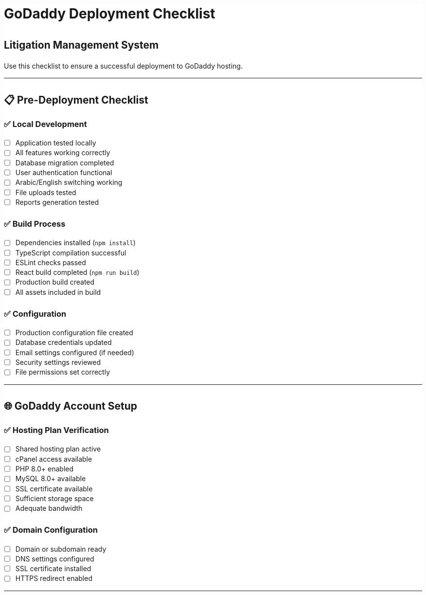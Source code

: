 # GoDaddy Deployment Checklist
## Litigation Management System

Use this checklist to ensure a successful deployment to GoDaddy hosting.

---

## 📋 Pre-Deployment Checklist

### ✅ Local Development
- [ ] Application tested locally
- [ ] All features working correctly
- [ ] Database migration completed
- [ ] User authentication functional
- [ ] Arabic/English switching working
- [ ] File uploads tested
- [ ] Reports generation tested

### ✅ Build Process
- [ ] Dependencies installed (`npm install`)
- [ ] TypeScript compilation successful
- [ ] ESLint checks passed
- [ ] React build completed (`npm run build`)
- [ ] Production build created
- [ ] All assets included in build

### ✅ Configuration
- [ ] Production configuration file created
- [ ] Database credentials updated
- [ ] Email settings configured (if needed)
- [ ] Security settings reviewed
- [ ] File permissions set correctly

---

## 🌐 GoDaddy Account Setup

### ✅ Hosting Plan Verification
- [ ] Shared hosting plan active
- [ ] cPanel access available
- [ ] PHP 8.0+ enabled
- [ ] MySQL 8.0+ available
- [ ] SSL certificate available
- [ ] Sufficient storage space
- [ ] Adequate bandwidth

### ✅ Domain Configuration
- [ ] Domain or subdomain ready
- [ ] DNS settings configured
- [ ] SSL certificate installed
- [ ] HTTPS redirect enabled

---
